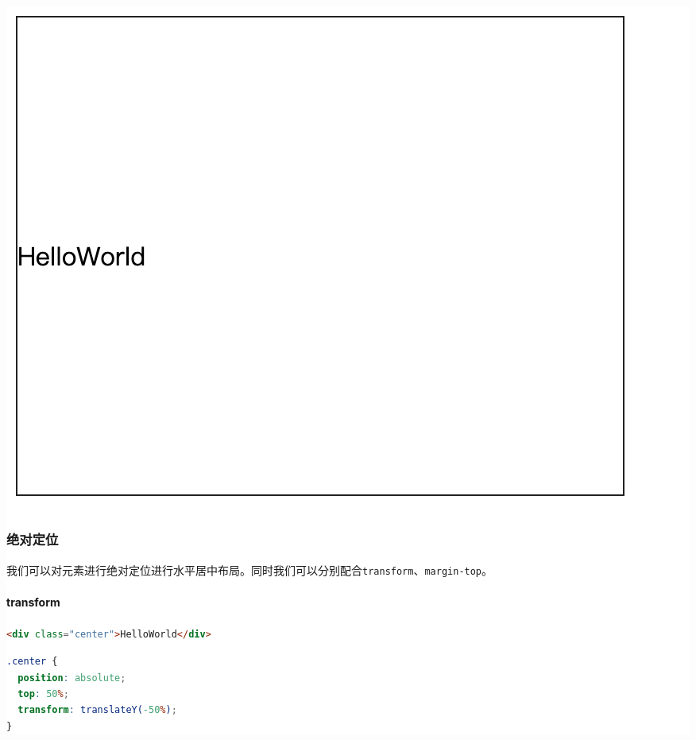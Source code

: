 ![demo9](./assets/demo9.png)

### 绝对定位

我们可以对元素进行绝对定位进行水平居中布局。同时我们可以分别配合`transform`、`margin-top`。

#### transform

```html
<div class="center">HelloWorld</div>
```

```css
.center {
  position: absolute;
  top: 50%;
  transform: translateY(-50%);
}
```
